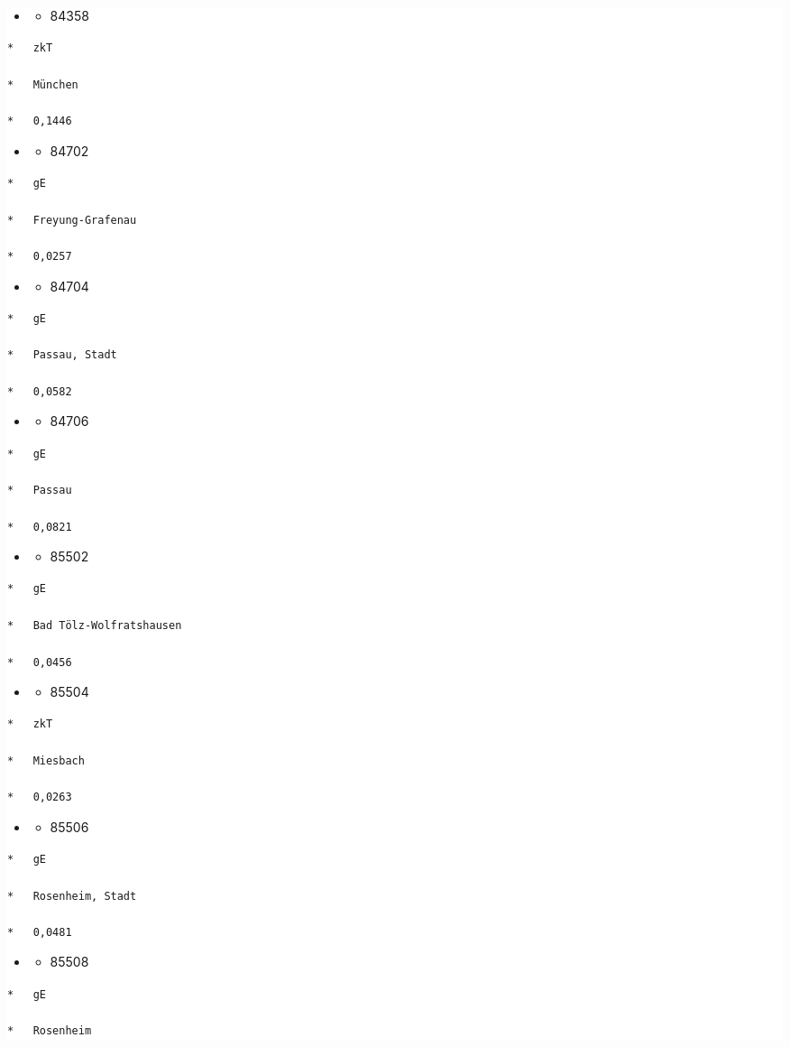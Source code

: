 *    *   84358

    *   zkT

    *   München

    *   0,1446


*    *   84702

    *   gE

    *   Freyung-Grafenau

    *   0,0257


*    *   84704

    *   gE

    *   Passau, Stadt

    *   0,0582


*    *   84706

    *   gE

    *   Passau

    *   0,0821


*    *   85502

    *   gE

    *   Bad Tölz-Wolfratshausen

    *   0,0456


*    *   85504

    *   zkT

    *   Miesbach

    *   0,0263


*    *   85506

    *   gE

    *   Rosenheim, Stadt

    *   0,0481


*    *   85508

    *   gE

    *   Rosenheim
